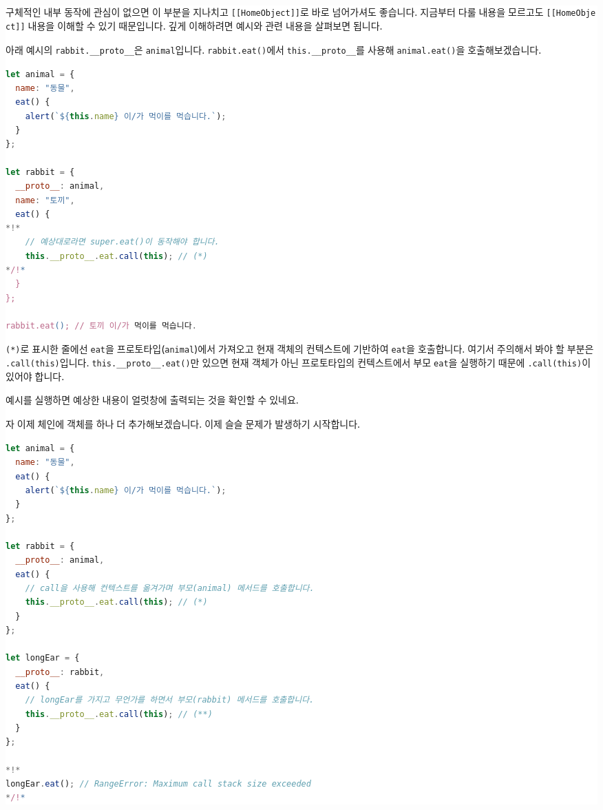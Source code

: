 구체적인 내부 동작에 관심이 없으면 이 부분을 지나치고 `[[HomeObject]]`로 바로 넘어가셔도 좋습니다. 지금부터 다룰 내용을 모르고도 `[[HomeObject]]` 내용을 이해할 수 있기 때문입니다. 깊게 이해하려면 예시와 관련 내용을 살펴보면 됩니다.

아래 예시의 `rabbit.__proto__`은 `animal`입니다. `rabbit.eat()`에서 `this.__proto__`를 사용해 `animal.eat()`을 호출해보겠습니다.

```js run
let animal = {
  name: "동물",
  eat() {
    alert(`${this.name} 이/가 먹이를 먹습니다.`);
  }
};

let rabbit = {
  __proto__: animal,
  name: "토끼",
  eat() {
*!*
    // 예상대로라면 super.eat()이 동작해야 합니다.
    this.__proto__.eat.call(this); // (*)
*/!*
  }
};

rabbit.eat(); // 토끼 이/가 먹이를 먹습니다.
```

`(*)`로 표시한 줄에선 `eat`을 프로토타입(`animal`)에서 가져오고 현재 객체의 컨텍스트에 기반하여 `eat`을 호출합니다. 여기서 주의해서 봐야 할 부분은 `.call(this)`입니다. `this.__proto__.eat()`만 있으면 현재 객체가 아닌 프로토타입의 컨텍스트에서 부모 `eat`을 실행하기 때문에 `.call(this)`이 있어야 합니다.

예시를 실행하면 예상한 내용이 얼럿창에 출력되는 것을 확인할 수 있네요.

자 이제 체인에 객체를 하나 더 추가해보겠습니다. 이제 슬슬 문제가 발생하기 시작합니다.

```js run
let animal = {
  name: "동물",
  eat() {
    alert(`${this.name} 이/가 먹이를 먹습니다.`);
  }
};

let rabbit = {
  __proto__: animal,
  eat() {
    // call을 사용해 컨텍스트를 옮겨가며 부모(animal) 메서드를 호출합니다.
    this.__proto__.eat.call(this); // (*)
  }
};

let longEar = {
  __proto__: rabbit,
  eat() {
    // longEar를 가지고 무언가를 하면서 부모(rabbit) 메서드를 호출합니다.
    this.__proto__.eat.call(this); // (**)
  }
};

*!*
longEar.eat(); // RangeError: Maximum call stack size exceeded
*/!*
```
